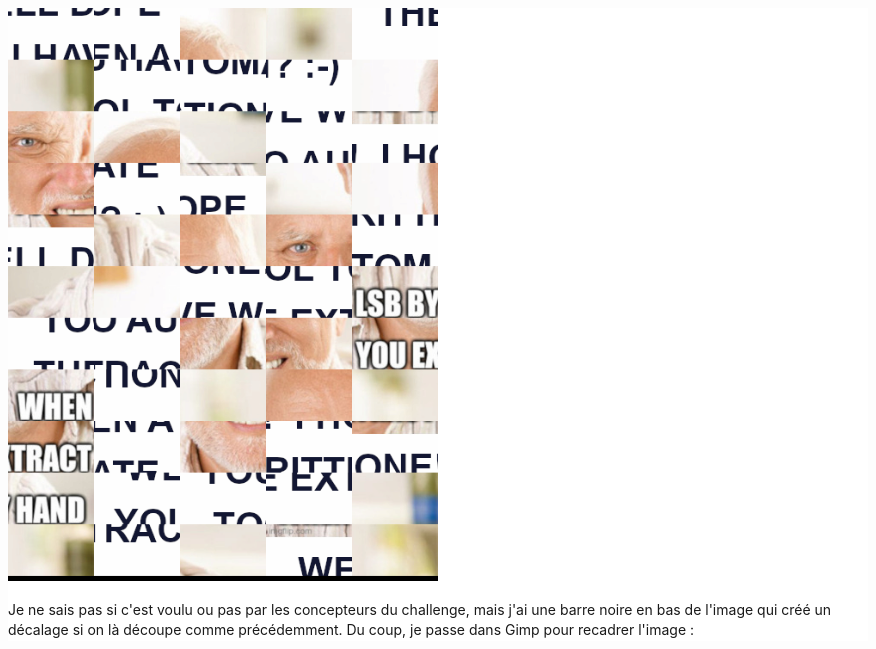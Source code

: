   <img src="img/recompose_extracted.png"
  style="max-width:50%"/>
</p>

Je ne sais pas si c'est voulu ou pas par les concepteurs du challenge, mais j'ai une barre noire en bas de l'image qui créé un décalage si on là découpe comme précédemment. Du coup, je passe dans Gimp pour recadrer l'image :

<p align="center">